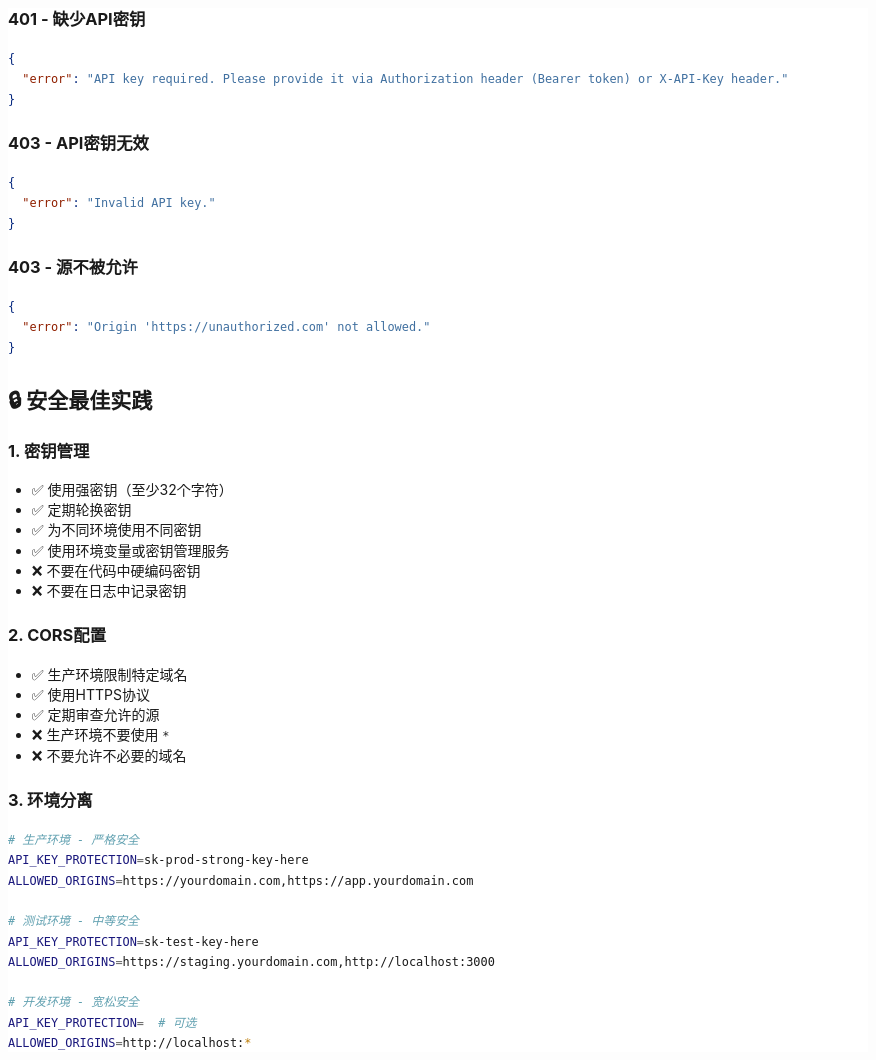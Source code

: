 ### 401 - 缺少API密钥

```json
{
  "error": "API key required. Please provide it via Authorization header (Bearer token) or X-API-Key header."
}
```

### 403 - API密钥无效

```json
{
  "error": "Invalid API key."
}
```

### 403 - 源不被允许

```json
{
  "error": "Origin 'https://unauthorized.com' not allowed."
}
```

## 🔒 安全最佳实践

### 1. 密钥管理

- ✅ 使用强密钥（至少32个字符）
- ✅ 定期轮换密钥
- ✅ 为不同环境使用不同密钥
- ✅ 使用环境变量或密钥管理服务
- ❌ 不要在代码中硬编码密钥
- ❌ 不要在日志中记录密钥

### 2. CORS配置

- ✅ 生产环境限制特定域名
- ✅ 使用HTTPS协议
- ✅ 定期审查允许的源
- ❌ 生产环境不要使用 `*`
- ❌ 不要允许不必要的域名

### 3. 环境分离

```bash
# 生产环境 - 严格安全
API_KEY_PROTECTION=sk-prod-strong-key-here
ALLOWED_ORIGINS=https://yourdomain.com,https://app.yourdomain.com

# 测试环境 - 中等安全
API_KEY_PROTECTION=sk-test-key-here
ALLOWED_ORIGINS=https://staging.yourdomain.com,http://localhost:3000

# 开发环境 - 宽松安全
API_KEY_PROTECTION=  # 可选
ALLOWED_ORIGINS=http://localhost:*
```
